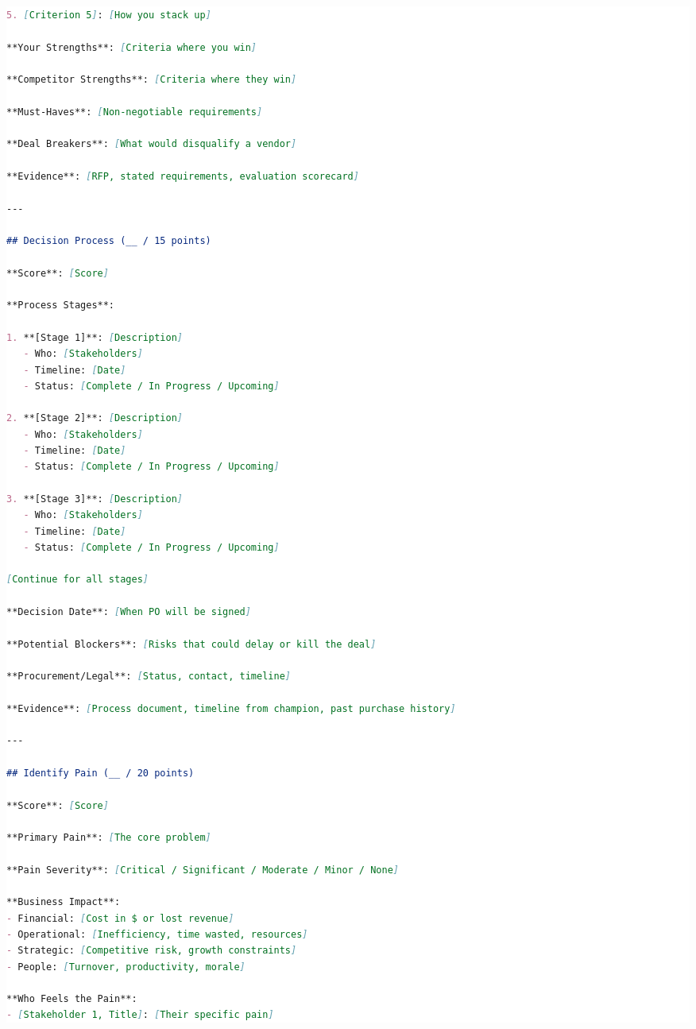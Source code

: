 ```markdown
5. [Criterion 5]: [How you stack up]

**Your Strengths**: [Criteria where you win]

**Competitor Strengths**: [Criteria where they win]

**Must-Haves**: [Non-negotiable requirements]

**Deal Breakers**: [What would disqualify a vendor]

**Evidence**: [RFP, stated requirements, evaluation scorecard]

---

## Decision Process (__ / 15 points)

**Score**: [Score]

**Process Stages**:

1. **[Stage 1]**: [Description]
   - Who: [Stakeholders]
   - Timeline: [Date]
   - Status: [Complete / In Progress / Upcoming]

2. **[Stage 2]**: [Description]
   - Who: [Stakeholders]
   - Timeline: [Date]
   - Status: [Complete / In Progress / Upcoming]

3. **[Stage 3]**: [Description]
   - Who: [Stakeholders]
   - Timeline: [Date]
   - Status: [Complete / In Progress / Upcoming]

[Continue for all stages]

**Decision Date**: [When PO will be signed]

**Potential Blockers**: [Risks that could delay or kill the deal]

**Procurement/Legal**: [Status, contact, timeline]

**Evidence**: [Process document, timeline from champion, past purchase history]

---

## Identify Pain (__ / 20 points)

**Score**: [Score]

**Primary Pain**: [The core problem]

**Pain Severity**: [Critical / Significant / Moderate / Minor / None]

**Business Impact**:
- Financial: [Cost in $ or lost revenue]
- Operational: [Inefficiency, time wasted, resources]
- Strategic: [Competitive risk, growth constraints]
- People: [Turnover, productivity, morale]

**Who Feels the Pain**:
- [Stakeholder 1, Title]: [Their specific pain]
```